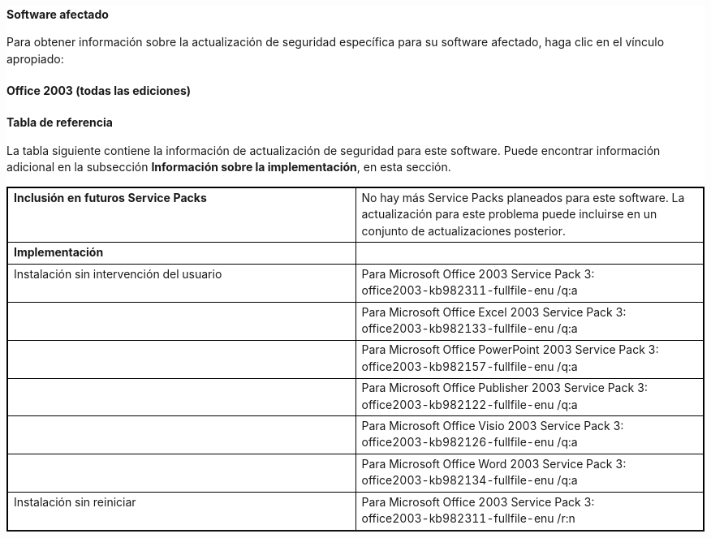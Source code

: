 <span></span>
**Software afectado**

Para obtener información sobre la actualización de seguridad específica para su software afectado, haga clic en el vínculo apropiado:

#### Office 2003 (todas las ediciones)

**Tabla de referencia**

La tabla siguiente contiene la información de actualización de seguridad para este software. Puede encontrar información adicional en la subsección **Información sobre la implementación**, en esta sección.

 
<table style="border:1px solid black;">
<colgroup>
<col width="50%" />
<col width="50%" />
</colgroup>
<tbody>
<tr class="odd">
<td style="border:1px solid black;"><strong>Inclusión en futuros Service Packs</strong></td>
<td style="border:1px solid black;">No hay más Service Packs planeados para este software. La actualización para este problema puede incluirse en un conjunto de actualizaciones posterior.</td>
</tr>
<tr class="even">
<td style="border:1px solid black;"><strong>Implementación</strong></td>
<td style="border:1px solid black;"></td>
</tr>
<tr class="odd">
<td style="border:1px solid black;">Instalación sin intervención del usuario</td>
<td style="border:1px solid black;">Para Microsoft Office 2003 Service Pack 3:<br />
office2003-kb982311-fullfile-enu /q:a</td>
</tr>
<tr class="even">
<td style="border:1px solid black;"></td>
<td style="border:1px solid black;">Para Microsoft Office Excel 2003 Service Pack 3:<br />
office2003-kb982133-fullfile-enu /q:a</td>
</tr>
<tr class="odd">
<td style="border:1px solid black;"></td>
<td style="border:1px solid black;">Para Microsoft Office PowerPoint 2003 Service Pack 3:<br />
office2003-kb982157-fullfile-enu /q:a</td>
</tr>
<tr class="even">
<td style="border:1px solid black;"></td>
<td style="border:1px solid black;">Para Microsoft Office Publisher 2003 Service Pack 3:<br />
office2003-kb982122-fullfile-enu /q:a</td>
</tr>
<tr class="odd">
<td style="border:1px solid black;"></td>
<td style="border:1px solid black;">Para Microsoft Office Visio 2003 Service Pack 3:<br />
office2003-kb982126-fullfile-enu /q:a</td>
</tr>
<tr class="even">
<td style="border:1px solid black;"></td>
<td style="border:1px solid black;">Para Microsoft Office Word 2003 Service Pack 3:<br />
office2003-kb982134-fullfile-enu /q:a</td>
</tr>
<tr class="odd">
<td style="border:1px solid black;">Instalación sin reiniciar</td>
<td style="border:1px solid black;">Para Microsoft Office 2003 Service Pack 3:<br />
office2003-kb982311-fullfile-enu /r:n</td>
</tr>
<tr class="even">